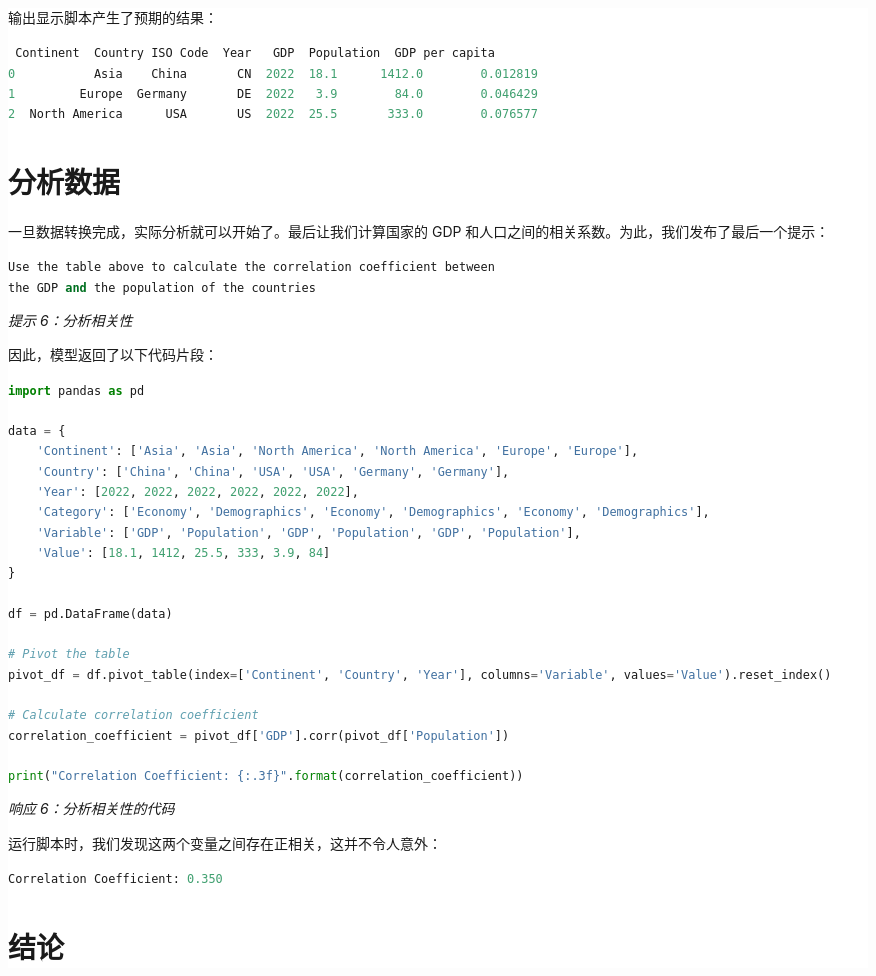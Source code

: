 输出显示脚本产生了预期的结果：

```py
 Continent  Country ISO Code  Year   GDP  Population  GDP per capita
0           Asia    China       CN  2022  18.1      1412.0        0.012819
1         Europe  Germany       DE  2022   3.9        84.0        0.046429
2  North America      USA       US  2022  25.5       333.0        0.076577
```

# 分析数据

一旦数据转换完成，实际分析就可以开始了。最后让我们计算国家的 GDP 和人口之间的相关系数。为此，我们发布了最后一个提示：

```py
Use the table above to calculate the correlation coefficient between 
the GDP and the population of the countries
```

*提示 6：分析相关性*

因此，模型返回了以下代码片段：

```py
import pandas as pd

data = {
    'Continent': ['Asia', 'Asia', 'North America', 'North America', 'Europe', 'Europe'],
    'Country': ['China', 'China', 'USA', 'USA', 'Germany', 'Germany'],
    'Year': [2022, 2022, 2022, 2022, 2022, 2022],
    'Category': ['Economy', 'Demographics', 'Economy', 'Demographics', 'Economy', 'Demographics'],
    'Variable': ['GDP', 'Population', 'GDP', 'Population', 'GDP', 'Population'],
    'Value': [18.1, 1412, 25.5, 333, 3.9, 84]
}

df = pd.DataFrame(data)

# Pivot the table
pivot_df = df.pivot_table(index=['Continent', 'Country', 'Year'], columns='Variable', values='Value').reset_index()

# Calculate correlation coefficient
correlation_coefficient = pivot_df['GDP'].corr(pivot_df['Population'])

print("Correlation Coefficient: {:.3f}".format(correlation_coefficient))
```

*响应 6：分析相关性的代码*

运行脚本时，我们发现这两个变量之间存在正相关，这并不令人意外：

```py
Correlation Coefficient: 0.350
```

# 结论
